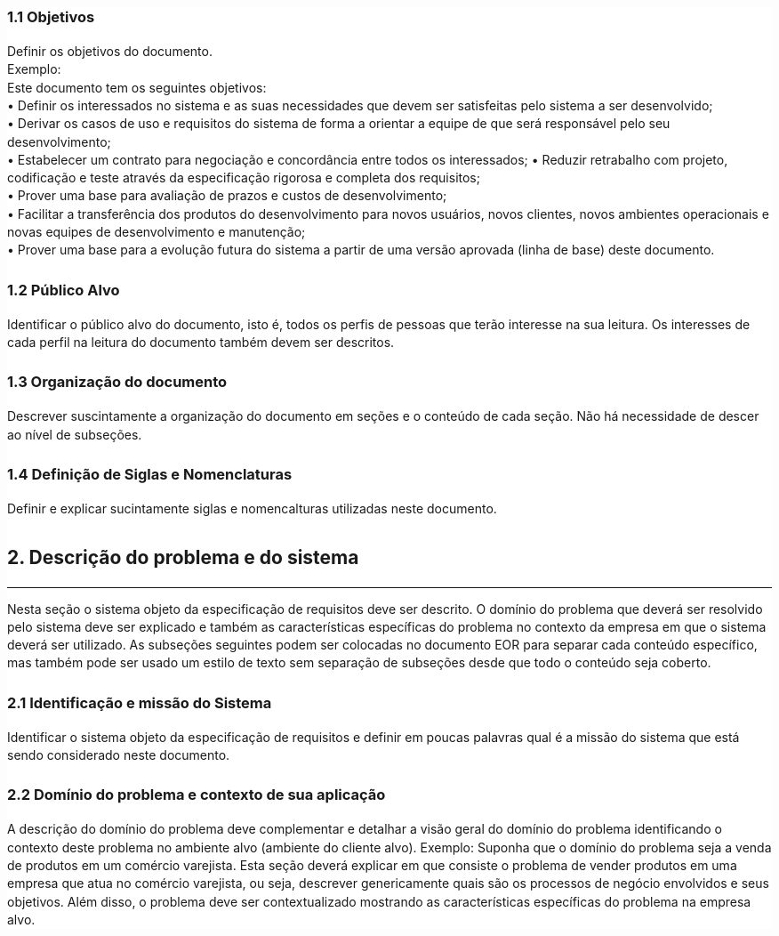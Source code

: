 ### 1.1 Objetivos

Definir os objetivos do documento.	
Exemplo:	
Este documento tem os seguintes objetivos:	
•	Definir os interessados no sistema e as suas necessidades que devem ser satisfeitas pelo sistema a ser desenvolvido;	
•	Derivar os casos de uso e requisitos do sistema de forma a orientar a equipe de que será responsável pelo seu desenvolvimento;	
•	Estabelecer um contrato para negociação e concordância entre todos os interessados;	
•	Reduzir retrabalho com projeto, codificação e teste através da especificação rigorosa e completa dos requisitos;	
•	Prover uma base para avaliação de prazos e custos de desenvolvimento;	
•	Facilitar a transferência dos produtos do desenvolvimento para novos usuários, novos clientes, novos ambientes operacionais e novas equipes de desenvolvimento e manutenção;	
•	Prover uma base para a evolução futura do sistema a partir de uma versão aprovada (linha de base) deste documento.	

### 1.2 Público Alvo

Identificar o público alvo do documento, isto é, todos os perfis de pessoas que terão interesse na sua leitura. Os interesses de cada perfil na leitura do documento também devem ser descritos.

### 1.3 Organização do documento

Descrever suscintamente a organização do documento em seções e o conteúdo de cada seção. Não há necessidade de descer ao nível de subseções.

### 1.4 Definição de Siglas e Nomenclaturas

Definir e explicar sucintamente siglas e nomencalturas utilizadas neste documento.

## 2. Descrição do problema e do sistema
-----------------------------------------

Nesta seção o sistema objeto da especificação de requisitos deve ser descrito. O domínio do problema que deverá ser resolvido pelo sistema deve ser explicado e também as características específicas do problema no contexto da empresa em que o sistema deverá ser utilizado. As subseções seguintes podem ser colocadas no documento EOR para separar cada conteúdo específico, mas também pode ser usado um estilo de texto sem separação de subseções desde que todo o conteúdo seja coberto.

### 2.1 Identificação e missão do Sistema

Identificar o sistema objeto da especificação de requisitos e definir em poucas palavras qual é a missão do sistema que está sendo considerado neste documento.

### 2.2 Domínio do problema e contexto de sua aplicação

A descrição do domínio do problema deve complementar e detalhar a visão geral do domínio do problema identificando o contexto deste problema no ambiente alvo (ambiente do cliente alvo).
Exemplo:
Suponha que o domínio do problema seja a venda de produtos em um comércio varejista. Esta seção deverá explicar em que consiste o problema de vender produtos em uma empresa que atua no comércio varejista, ou seja, descrever genericamente quais são os processos de negócio envolvidos e seus objetivos. Além disso, o problema deve ser contextualizado mostrando as características específicas do problema na empresa alvo.
